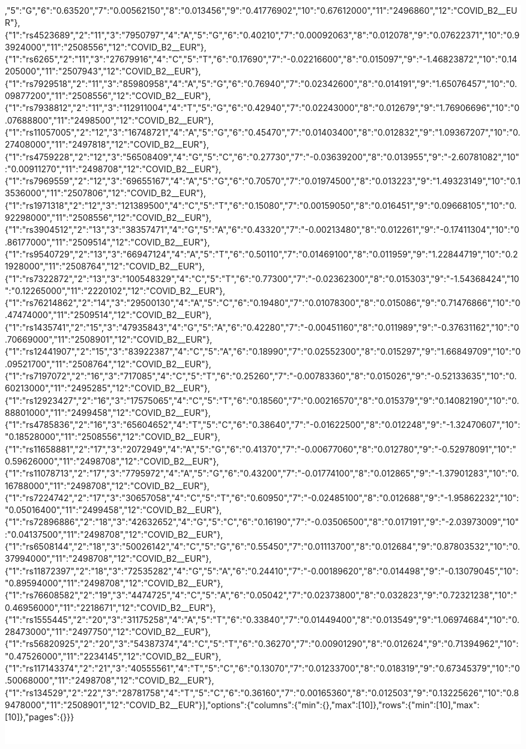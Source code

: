 ,"5":"G","6":"0.63520","7":"0.00562150","8":"0.013456","9":"0.41776902","10":"0.67612000","11":"2496860","12":"COVID_B2__EUR"},{"1":"rs4523689","2":"11","3":"7950797","4":"A","5":"G","6":"0.40210","7":"0.00092063","8":"0.012078","9":"0.07622371","10":"0.93924000","11":"2508556","12":"COVID_B2__EUR"},{"1":"rs6265","2":"11","3":"27679916","4":"C","5":"T","6":"0.17690","7":"-0.02216600","8":"0.015097","9":"-1.46823872","10":"0.14205000","11":"2507943","12":"COVID_B2__EUR"},{"1":"rs7929518","2":"11","3":"85980958","4":"A","5":"G","6":"0.76940","7":"0.02342600","8":"0.014191","9":"1.65076457","10":"0.09877200","11":"2508556","12":"COVID_B2__EUR"},{"1":"rs7938812","2":"11","3":"112911004","4":"T","5":"G","6":"0.42940","7":"0.02243000","8":"0.012679","9":"1.76906696","10":"0.07688800","11":"2498500","12":"COVID_B2__EUR"},{"1":"rs11057005","2":"12","3":"16748721","4":"A","5":"G","6":"0.45470","7":"0.01403400","8":"0.012832","9":"1.09367207","10":"0.27408000","11":"2497818","12":"COVID_B2__EUR"},{"1":"rs4759228","2":"12","3":"56508409","4":"G","5":"C","6":"0.27730","7":"-0.03639200","8":"0.013955","9":"-2.60781082","10":"0.00911270","11":"2498708","12":"COVID_B2__EUR"},{"1":"rs7969559","2":"12","3":"69655167","4":"A","5":"G","6":"0.70570","7":"0.01974500","8":"0.013223","9":"1.49323149","10":"0.13536000","11":"2507806","12":"COVID_B2__EUR"},{"1":"rs1971318","2":"12","3":"121389500","4":"C","5":"T","6":"0.15080","7":"0.00159050","8":"0.016451","9":"0.09668105","10":"0.92298000","11":"2508556","12":"COVID_B2__EUR"},{"1":"rs3904512","2":"13","3":"38357471","4":"G","5":"A","6":"0.43320","7":"-0.00213480","8":"0.012261","9":"-0.17411304","10":"0.86177000","11":"2509514","12":"COVID_B2__EUR"},{"1":"rs9540729","2":"13","3":"66947124","4":"A","5":"T","6":"0.50110","7":"0.01469100","8":"0.011959","9":"1.22844719","10":"0.21928000","11":"2508764","12":"COVID_B2__EUR"},{"1":"rs7322872","2":"13","3":"100548329","4":"C","5":"T","6":"0.77300","7":"-0.02362300","8":"0.015303","9":"-1.54368424","10":"0.12265000","11":"2220102","12":"COVID_B2__EUR"},{"1":"rs76214862","2":"14","3":"29500130","4":"A","5":"C","6":"0.19480","7":"0.01078300","8":"0.015086","9":"0.71476866","10":"0.47474000","11":"2509514","12":"COVID_B2__EUR"},{"1":"rs1435741","2":"15","3":"47935843","4":"G","5":"A","6":"0.42280","7":"-0.00451160","8":"0.011989","9":"-0.37631162","10":"0.70669000","11":"2508901","12":"COVID_B2__EUR"},{"1":"rs12441907","2":"15","3":"83922387","4":"C","5":"A","6":"0.18990","7":"0.02552300","8":"0.015297","9":"1.66849709","10":"0.09521700","11":"2508764","12":"COVID_B2__EUR"},{"1":"rs7197072","2":"16","3":"717085","4":"C","5":"T","6":"0.25260","7":"-0.00783360","8":"0.015026","9":"-0.52133635","10":"0.60213000","11":"2495285","12":"COVID_B2__EUR"},{"1":"rs12923427","2":"16","3":"17575065","4":"C","5":"T","6":"0.18560","7":"0.00216570","8":"0.015379","9":"0.14082190","10":"0.88801000","11":"2499458","12":"COVID_B2__EUR"},{"1":"rs4785836","2":"16","3":"65604652","4":"T","5":"C","6":"0.38640","7":"-0.01622500","8":"0.012248","9":"-1.32470607","10":"0.18528000","11":"2508556","12":"COVID_B2__EUR"},{"1":"rs11658881","2":"17","3":"2072949","4":"A","5":"G","6":"0.41370","7":"-0.00677060","8":"0.012780","9":"-0.52978091","10":"0.59626000","11":"2498708","12":"COVID_B2__EUR"},{"1":"rs11078713","2":"17","3":"7795972","4":"A","5":"G","6":"0.43200","7":"-0.01774100","8":"0.012865","9":"-1.37901283","10":"0.16788000","11":"2498708","12":"COVID_B2__EUR"},{"1":"rs7224742","2":"17","3":"30657058","4":"C","5":"T","6":"0.60950","7":"-0.02485100","8":"0.012688","9":"-1.95862232","10":"0.05016400","11":"2499458","12":"COVID_B2__EUR"},{"1":"rs72896886","2":"18","3":"42632652","4":"G","5":"C","6":"0.16190","7":"-0.03506500","8":"0.017191","9":"-2.03973009","10":"0.04137500","11":"2498708","12":"COVID_B2__EUR"},{"1":"rs6508144","2":"18","3":"50026142","4":"C","5":"G","6":"0.55450","7":"0.01113700","8":"0.012684","9":"0.87803532","10":"0.37994000","11":"2498708","12":"COVID_B2__EUR"},{"1":"rs11872397","2":"18","3":"72535282","4":"G","5":"A","6":"0.24410","7":"-0.00189620","8":"0.014498","9":"-0.13079045","10":"0.89594000","11":"2498708","12":"COVID_B2__EUR"},{"1":"rs76608582","2":"19","3":"4474725","4":"C","5":"A","6":"0.05042","7":"0.02373800","8":"0.032823","9":"0.72321238","10":"0.46956000","11":"2218671","12":"COVID_B2__EUR"},{"1":"rs1555445","2":"20","3":"31175258","4":"A","5":"T","6":"0.33840","7":"0.01449400","8":"0.013549","9":"1.06974684","10":"0.28473000","11":"2497750","12":"COVID_B2__EUR"},{"1":"rs56820925","2":"20","3":"54387374","4":"C","5":"T","6":"0.36270","7":"0.00901290","8":"0.012624","9":"0.71394962","10":"0.47526000","11":"2234145","12":"COVID_B2__EUR"},{"1":"rs117143374","2":"21","3":"40555561","4":"T","5":"C","6":"0.13070","7":"0.01233700","8":"0.018319","9":"0.67345379","10":"0.50068000","11":"2498708","12":"COVID_B2__EUR"},{"1":"rs134529","2":"22","3":"28781758","4":"T","5":"C","6":"0.36160","7":"0.00165360","8":"0.012503","9":"0.13225626","10":"0.89478000","11":"2508901","12":"COVID_B2__EUR"}],"options":{"columns":{"min":{},"max":[10]},"rows":{"min":[10],"max":[10]},"pages":{}}}
  </script>
</div>
<br>
